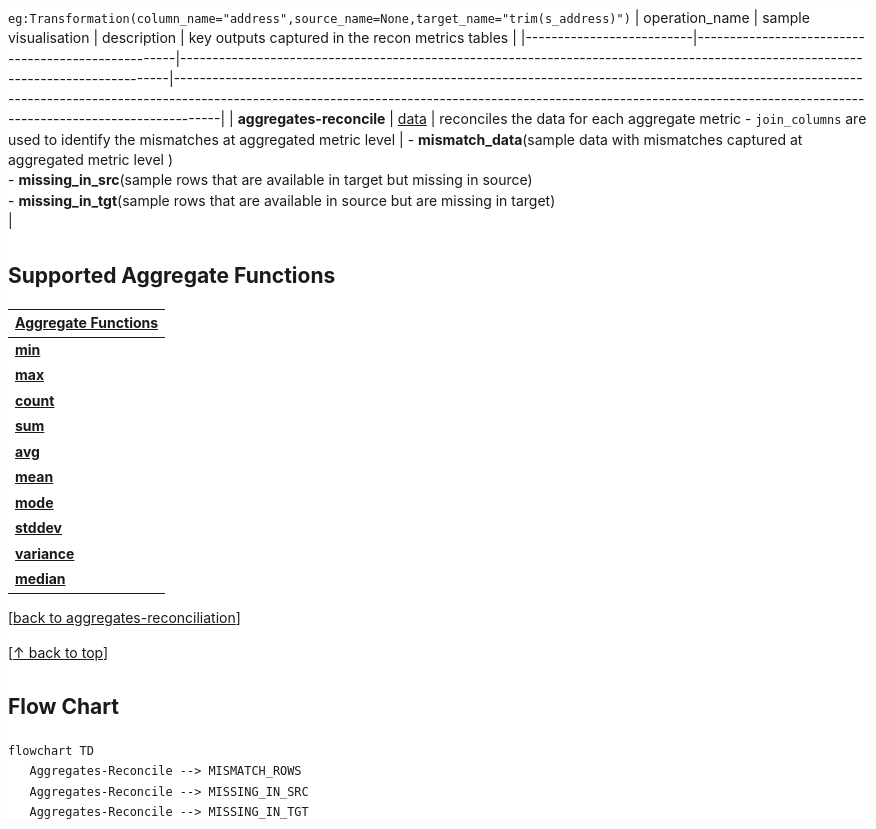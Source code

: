    ```eg:Transformation(column_name="address",source_name=None,target_name="trim(s_address)")```
| operation_name           | sample visualisation                               | description                                                                                                                       | key outputs  captured in the recon metrics tables                                                                                                                                                                                                                               |
|--------------------------|----------------------------------------------------|-----------------------------------------------------------------------------------------------------------------------------------|---------------------------------------------------------------------------------------------------------------------------------------------------------------------------------------------------------------------------------------------------------------------------------|
| **aggregates-reconcile** | [data](aggregates_reconcile_visualisation.md#data) | reconciles the data for each aggregate metric - ```join_columns``` are used to identify the mismatches at aggregated metric level | - **mismatch_data**(sample data with mismatches captured at aggregated metric level )<br> - **missing_in_src**(sample rows that are available in target but missing in source)<br> - **missing_in_tgt**(sample rows that are available in source but are missing in target)<br> |


## Supported Aggregate Functions


| <a href="https://docs.databricks.com/en/sql/language-manual/sql-ref-functions-builtin.html#aggregate-functions" target="_blank"> Aggregate Functions </a> |
|-----------------------------------------------------------------------------------------------------------------------------------------------------------|
| <a href="https://docs.databricks.com/en/sql/language-manual/functions/min.html" target="_blank">**min**</a>                                               |  
| <a href="https://docs.databricks.com/en/sql/language-manual/functions/max.html" target="_blank">**max**</a>                                               |
| <a href="https://docs.databricks.com/en/sql/language-manual/functions/count.html" target="_blank">**count**</a>                                           |
| <a href="https://docs.databricks.com/en/sql/language-manual/functions/sum.html" target="_blank">**sum**</a>                                               |
| <a href="https://docs.databricks.com/en/sql/language-manual/functions/avg.html" target="_blank">**avg**</a>                                               |
| <a href="https://docs.databricks.com/en/sql/language-manual/functions/mean.html" target="_blank">**mean**</a>                                             |
| <a href="https://docs.databricks.com/en/sql/language-manual/functions/mode.html" target="_blank">**mode**</a>                                             |
| <a href="https://docs.databricks.com/en/sql/language-manual/functions/stddev.html" target="_blank">**stddev**</a>                                         |
| <a href="https://docs.databricks.com/en/sql/language-manual/functions/variance.html" target="_blank">**variance**</a>                                     |
| <a href="https://docs.databricks.com/en/sql/language-manual/functions/median.html" target="_blank">**median**</a>                                         |



[[back to aggregates-reconciliation](#remorph-aggregates-reconciliation)]

[[&#8593; back to top](#remorph-reconciliation)]

## Flow Chart

```mermaid
flowchart TD
   Aggregates-Reconcile --> MISMATCH_ROWS
   Aggregates-Reconcile --> MISSING_IN_SRC
   Aggregates-Reconcile --> MISSING_IN_TGT
```
